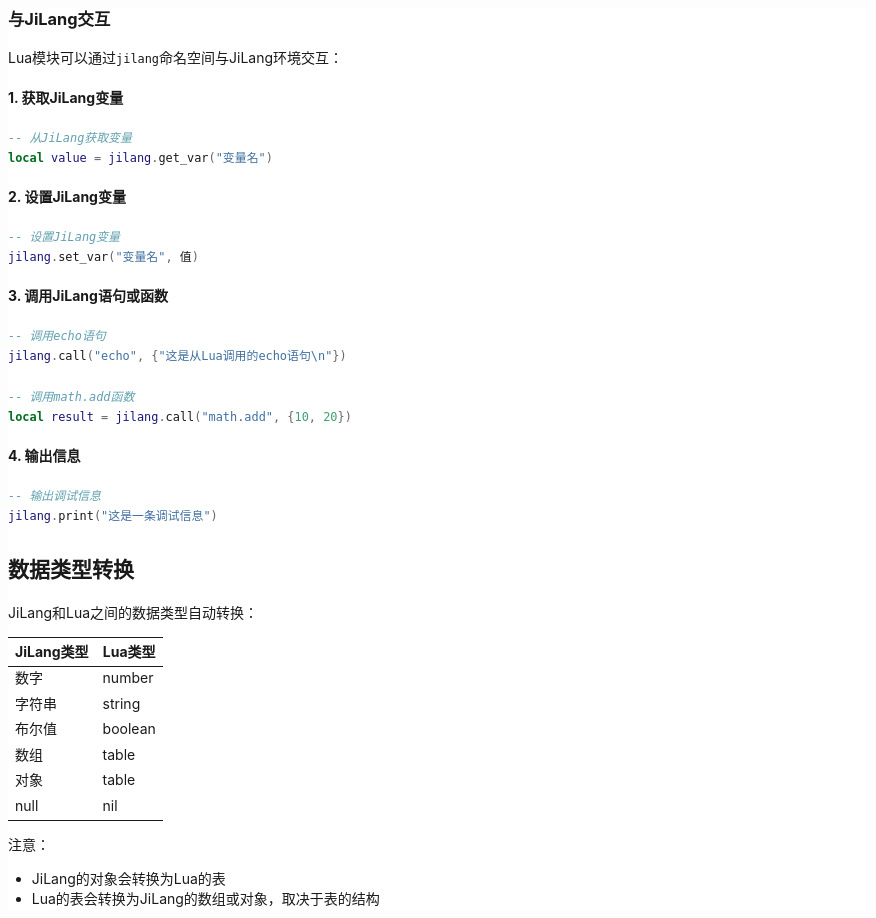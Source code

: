 ### 与JiLang交互

Lua模块可以通过`jilang`命名空间与JiLang环境交互：

#### 1. 获取JiLang变量

```lua
-- 从JiLang获取变量
local value = jilang.get_var("变量名")
```

#### 2. 设置JiLang变量

```lua
-- 设置JiLang变量
jilang.set_var("变量名", 值)
```

#### 3. 调用JiLang语句或函数

```lua
-- 调用echo语句
jilang.call("echo", {"这是从Lua调用的echo语句\n"})

-- 调用math.add函数
local result = jilang.call("math.add", {10, 20})
```

#### 4. 输出信息

```lua
-- 输出调试信息
jilang.print("这是一条调试信息")
```

## 数据类型转换

JiLang和Lua之间的数据类型自动转换：

| JiLang类型 | Lua类型 |
|------------|---------|
| 数字       | number  |
| 字符串     | string  |
| 布尔值     | boolean |
| 数组       | table   |
| 对象       | table   |
| null       | nil     |

注意：
- JiLang的对象会转换为Lua的表
- Lua的表会转换为JiLang的数组或对象，取决于表的结构
